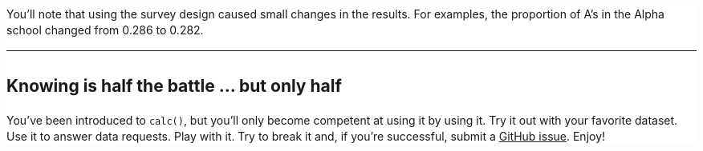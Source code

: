 You’ll note that using the survey design caused small changes in the
results. For examples, the proportion of A’s in the Alpha school changed
from 0.286 to 0.282.

------------------------------------------------------------------------

## Knowing is half the battle … but only half

You’ve been introduced to `calc()`, but you’ll only become competent at
using it by using it. Try it out with your favorite dataset. Use it to
answer data requests. Play with it. Try to break it and, if you’re
successful, submit a [GitHub
issue](https://github.com/PHSKC-APDE/rads/issues/new). Enjoy!
